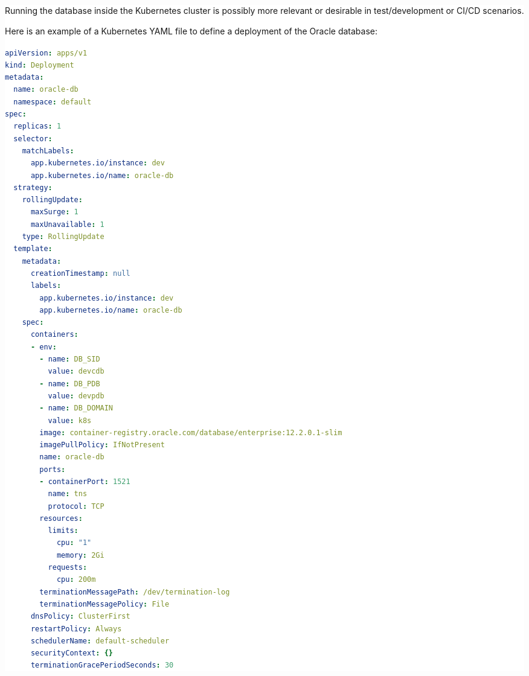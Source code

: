 Running the database inside the Kubernetes cluster is possibly more relevant or
desirable in test/development or CI/CD scenarios.

Here is an example of a Kubernetes YAML file to define a deployment of the Oracle
database:

```yaml
apiVersion: apps/v1
kind: Deployment
metadata:
  name: oracle-db
  namespace: default
spec:
  replicas: 1
  selector:
    matchLabels:
      app.kubernetes.io/instance: dev
      app.kubernetes.io/name: oracle-db
  strategy:
    rollingUpdate:
      maxSurge: 1
      maxUnavailable: 1
    type: RollingUpdate
  template:
    metadata:
      creationTimestamp: null
      labels:
        app.kubernetes.io/instance: dev
        app.kubernetes.io/name: oracle-db
    spec:
      containers:
      - env:
        - name: DB_SID
          value: devcdb
        - name: DB_PDB
          value: devpdb
        - name: DB_DOMAIN
          value: k8s
        image: container-registry.oracle.com/database/enterprise:12.2.0.1-slim
        imagePullPolicy: IfNotPresent
        name: oracle-db
        ports:
        - containerPort: 1521
          name: tns
          protocol: TCP
        resources:
          limits:
            cpu: "1"
            memory: 2Gi
          requests:
            cpu: 200m
        terminationMessagePath: /dev/termination-log
        terminationMessagePolicy: File
      dnsPolicy: ClusterFirst
      restartPolicy: Always
      schedulerName: default-scheduler
      securityContext: {}
      terminationGracePeriodSeconds: 30
```
